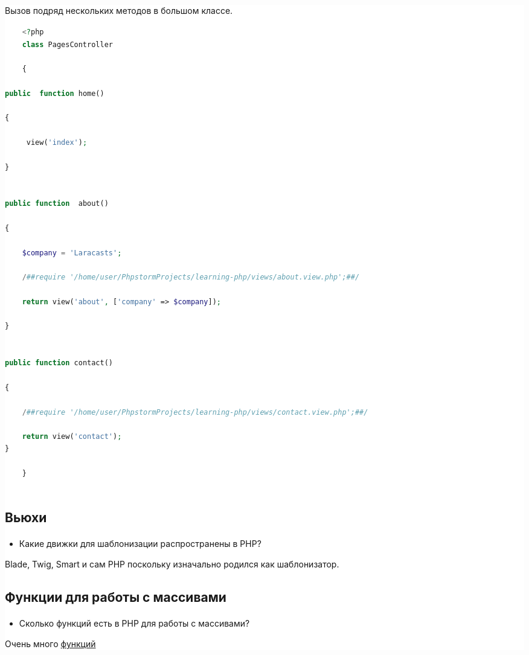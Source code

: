 Вызов подряд нескольких методов в большом классе.
    
```php
    <?php
    class PagesController
    
    {
    
public  function home()
    
{

     view('index');
    
}
    
    
public function  about()
    
{
    
    $company = 'Laracasts';
    
    /##require '/home/user/PhpstormProjects/learning-php/views/about.view.php';##/
    
    return view('about', ['company' => $company]);
    
}
    
    
public function contact()
    
{
    
    /##require '/home/user/PhpstormProjects/learning-php/views/contact.view.php';##/
    
    return view('contact');
}
    
    }
    
```
    
## Вьюхи
* Какие движки для шаблонизации распространены в PHP?
    
Blade, Twig, Smart и сам PHP поскольку изначально родился как шаблонизатор.

## Функции для работы с массивами
* Сколько функций есть в PHP для работы с массивами?

 Очень много [функций](http://php.net/manual/ru/ref.array.php)
    